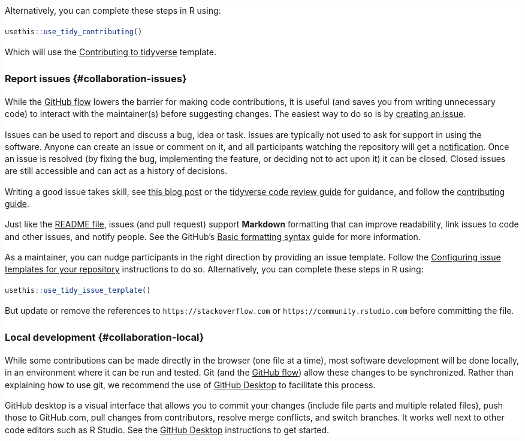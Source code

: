 Alternatively, you can complete these steps in R using:

```r
usethis::use_tidy_contributing()
```

Which will use the [Contributing to tidyverse](https://tidyverse.tidyverse.org/CONTRIBUTING.html) template.

### Report issues {#collaboration-issues}

While the [GitHub flow](#collaboration-github-flow) lowers the barrier for making code contributions, it is useful (and saves you from writing unnecessary code) to interact with the maintainer(s) before suggesting changes. The easiest way to do so is by [creating an issue](https://docs.github.com/en/issues/tracking-your-work-with-issues/creating-an-issue).

Issues can be used to report and discuss a bug, idea or task. Issues are typically not used to ask for support in using the software. Anyone can create an issue or comment on it, and all participants watching the repository will get a [notification](#collaboration-notifications). Once an issue is resolved (by fixing the bug, implementing the feature, or deciding not to act upon it) it can be closed. Closed issues are still accessible and can act as a history of decisions.

Writing a good issue takes skill, see [this blog post](https://dev.to/opensauced/how-to-write-a-good-issue-tips-for-effective-communication-in-open-source-5443) or the [tidyverse code review guide](https://code-review.tidyverse.org/issues/) for guidance, and follow the [contributing guide](#collaboration-guide).

Just like the [README file](#repo-readme), issues (and pull request) support **Markdown** formatting that can improve readability, link issues to code and other issues, and notify people. See the GitHub’s [Basic formatting syntax](https://docs.github.com/en/get-started/writing-on-github/getting-started-with-writing-and-formatting-on-github/basic-writing-and-formatting-syntax) guide for more information.

As a maintainer, you can nudge participants in the right direction by providing an issue template. Follow the [Configuring issue templates for your repository](https://docs.github.com/en/communities/using-templates-to-encourage-useful-issues-and-pull-requests/configuring-issue-templates-for-your-repository) instructions to do so. Alternatively, you can complete these steps in R using:

```r
usethis::use_tidy_issue_template()
```

But update or remove the references to `https://stackoverflow.com` or `https://community.rstudio.com` before committing the file.

### Local development {#collaboration-local}

While some contributions can be made directly in the browser (one file at a time), most software development will be done locally, in an environment where it can be run and tested. Git (and the [GitHub flow](#collaboration-github-flow)) allow these changes to be synchronized. Rather than explaining how to use git, we recommend the use of [GitHub Desktop](https://desktop.github.com/) to facilitate this process.

GitHub desktop is a visual interface that allows you to commit your changes (include file parts and multiple related files), push those to GitHub.com, pull changes from contributors, resolve merge conflicts, and switch branches. It works well next to other code editors such as R Studio. See the [GitHub Desktop](https://docs.github.com/en/desktop/installing-and-authenticating-to-github-desktop/setting-up-github-desktop) instructions to get started.
